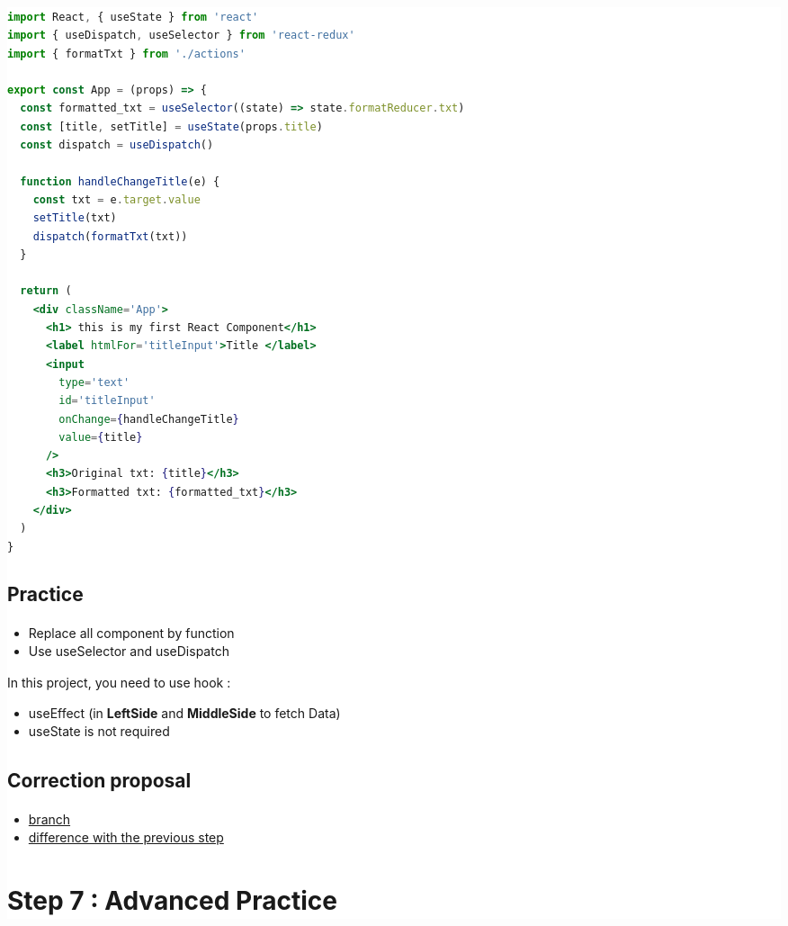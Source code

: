 ```jsx
import React, { useState } from 'react'
import { useDispatch, useSelector } from 'react-redux'
import { formatTxt } from './actions'

export const App = (props) => {
  const formatted_txt = useSelector((state) => state.formatReducer.txt)
  const [title, setTitle] = useState(props.title)
  const dispatch = useDispatch()

  function handleChangeTitle(e) {
    const txt = e.target.value
    setTitle(txt)
    dispatch(formatTxt(txt))
  }

  return (
    <div className='App'>
      <h1> this is my first React Component</h1>
      <label htmlFor='titleInput'>Title </label>
      <input
        type='text'
        id='titleInput'
        onChange={handleChangeTitle}
        value={title}
      />
      <h3>Original txt: {title}</h3>
      <h3>Formatted txt: {formatted_txt}</h3>
    </div>
  )
}
```

## Practice

- Replace all component by function
- Use useSelector and useDispatch

In this project, you need to use hook :

- useEffect (in **LeftSide** and **MiddleSide** to fetch Data)
- useState is not required

## Correction proposal

- [branch](https://github.com/loiclegoff/my-app/tree/step6-refactor_with_hooks)
- [difference with the previous step](https://github.com/loiclegoff/my-app/compare/step5-list_of_robots_with_related_parts_redux...step6-refactor_with_hooks)

# Step 7 : Advanced Practice
